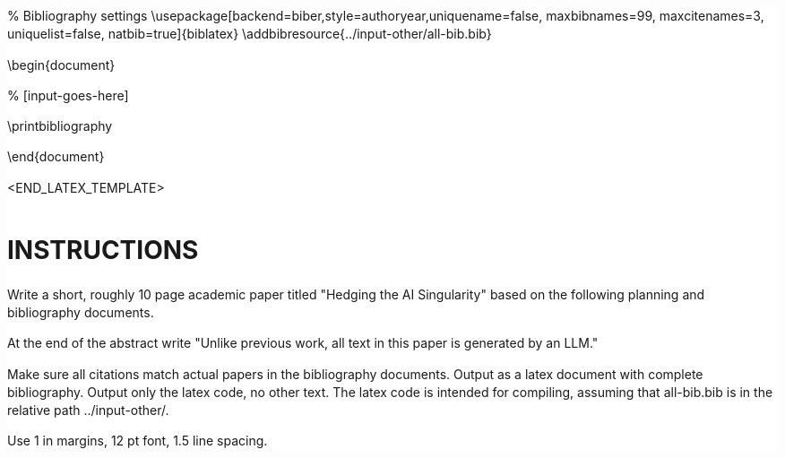 % Bibliography settings
\usepackage[backend=biber,style=authoryear,uniquename=false, maxbibnames=99, maxcitenames=3, uniquelist=false, natbib=true]{biblatex}
\addbibresource{../input-other/all-bib.bib}

\begin{document}

% [input-goes-here]

\printbibliography

\end{document}

<END_LATEX_TEMPLATE>

# INSTRUCTIONS

Write a short, roughly 10 page academic paper titled "Hedging the AI Singularity" based on the following planning and bibliography documents. 

At the end of the abstract write "Unlike previous work, all text in this paper is generated by an LLM."

Make sure all citations match actual papers in the bibliography documents. Output as a latex document with complete bibliography. Output only the latex code, no other text. The latex code is intended for compiling, assuming that all-bib.bib is in the relative path ../input-other/.

Use 1 in margins, 12 pt font, 1.5 line spacing.

